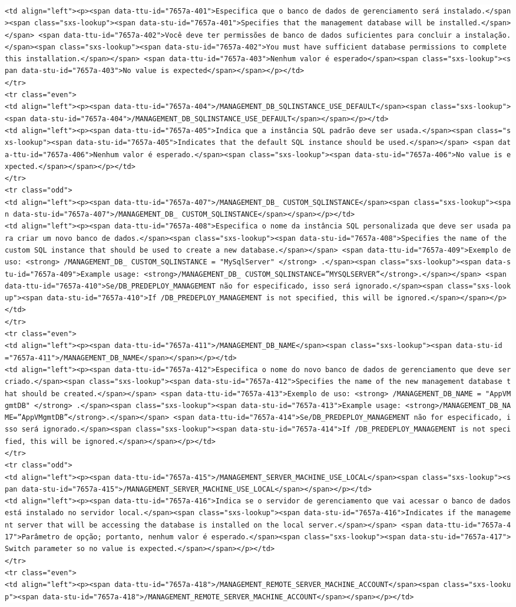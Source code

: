     <td align="left"><p><span data-ttu-id="7657a-401">Especifica que o banco de dados de gerenciamento será instalado.</span><span class="sxs-lookup"><span data-stu-id="7657a-401">Specifies that the management database will be installed.</span></span> <span data-ttu-id="7657a-402">Você deve ter permissões de banco de dados suficientes para concluir a instalação.</span><span class="sxs-lookup"><span data-stu-id="7657a-402">You must have sufficient database permissions to complete this installation.</span></span> <span data-ttu-id="7657a-403">Nenhum valor é esperado</span><span class="sxs-lookup"><span data-stu-id="7657a-403">No value is expected</span></span></p></td>
    </tr>
    <tr class="even">
    <td align="left"><p><span data-ttu-id="7657a-404">/MANAGEMENT_DB_SQLINSTANCE_USE_DEFAULT</span><span class="sxs-lookup"><span data-stu-id="7657a-404">/MANAGEMENT_DB_SQLINSTANCE_USE_DEFAULT</span></span></p></td>
    <td align="left"><p><span data-ttu-id="7657a-405">Indica que a instância SQL padrão deve ser usada.</span><span class="sxs-lookup"><span data-stu-id="7657a-405">Indicates that the default SQL instance should be used.</span></span> <span data-ttu-id="7657a-406">Nenhum valor é esperado.</span><span class="sxs-lookup"><span data-stu-id="7657a-406">No value is expected.</span></span></p></td>
    </tr>
    <tr class="odd">
    <td align="left"><p><span data-ttu-id="7657a-407">/MANAGEMENT_DB_ CUSTOM_SQLINSTANCE</span><span class="sxs-lookup"><span data-stu-id="7657a-407">/MANAGEMENT_DB_ CUSTOM_SQLINSTANCE</span></span></p></td>
    <td align="left"><p><span data-ttu-id="7657a-408">Especifica o nome da instância SQL personalizada que deve ser usada para criar um novo banco de dados.</span><span class="sxs-lookup"><span data-stu-id="7657a-408">Specifies the name of the custom SQL instance that should be used to create a new database.</span></span> <span data-ttu-id="7657a-409">Exemplo de uso: <strong> /MANAGEMENT_DB_ CUSTOM_SQLINSTANCE = "MySqlServer" </strong> .</span><span class="sxs-lookup"><span data-stu-id="7657a-409">Example usage: <strong>/MANAGEMENT_DB_ CUSTOM_SQLINSTANCE=”MYSQLSERVER”</strong>.</span></span> <span data-ttu-id="7657a-410">Se/DB_PREDEPLOY_MANAGEMENT não for especificado, isso será ignorado.</span><span class="sxs-lookup"><span data-stu-id="7657a-410">If /DB_PREDEPLOY_MANAGEMENT is not specified, this will be ignored.</span></span></p></td>
    </tr>
    <tr class="even">
    <td align="left"><p><span data-ttu-id="7657a-411">/MANAGEMENT_DB_NAME</span><span class="sxs-lookup"><span data-stu-id="7657a-411">/MANAGEMENT_DB_NAME</span></span></p></td>
    <td align="left"><p><span data-ttu-id="7657a-412">Especifica o nome do novo banco de dados de gerenciamento que deve ser criado.</span><span class="sxs-lookup"><span data-stu-id="7657a-412">Specifies the name of the new management database that should be created.</span></span> <span data-ttu-id="7657a-413">Exemplo de uso: <strong> /MANAGEMENT_DB_NAME = "AppVMgmtDB" </strong> .</span><span class="sxs-lookup"><span data-stu-id="7657a-413">Example usage: <strong>/MANAGEMENT_DB_NAME=”AppVMgmtDB”</strong>.</span></span> <span data-ttu-id="7657a-414">Se/DB_PREDEPLOY_MANAGEMENT não for especificado, isso será ignorado.</span><span class="sxs-lookup"><span data-stu-id="7657a-414">If /DB_PREDEPLOY_MANAGEMENT is not specified, this will be ignored.</span></span></p></td>
    </tr>
    <tr class="odd">
    <td align="left"><p><span data-ttu-id="7657a-415">/MANAGEMENT_SERVER_MACHINE_USE_LOCAL</span><span class="sxs-lookup"><span data-stu-id="7657a-415">/MANAGEMENT_SERVER_MACHINE_USE_LOCAL</span></span></p></td>
    <td align="left"><p><span data-ttu-id="7657a-416">Indica se o servidor de gerenciamento que vai acessar o banco de dados está instalado no servidor local.</span><span class="sxs-lookup"><span data-stu-id="7657a-416">Indicates if the management server that will be accessing the database is installed on the local server.</span></span> <span data-ttu-id="7657a-417">Parâmetro de opção; portanto, nenhum valor é esperado.</span><span class="sxs-lookup"><span data-stu-id="7657a-417">Switch parameter so no value is expected.</span></span></p></td>
    </tr>
    <tr class="even">
    <td align="left"><p><span data-ttu-id="7657a-418">/MANAGEMENT_REMOTE_SERVER_MACHINE_ACCOUNT</span><span class="sxs-lookup"><span data-stu-id="7657a-418">/MANAGEMENT_REMOTE_SERVER_MACHINE_ACCOUNT</span></span></p></td>